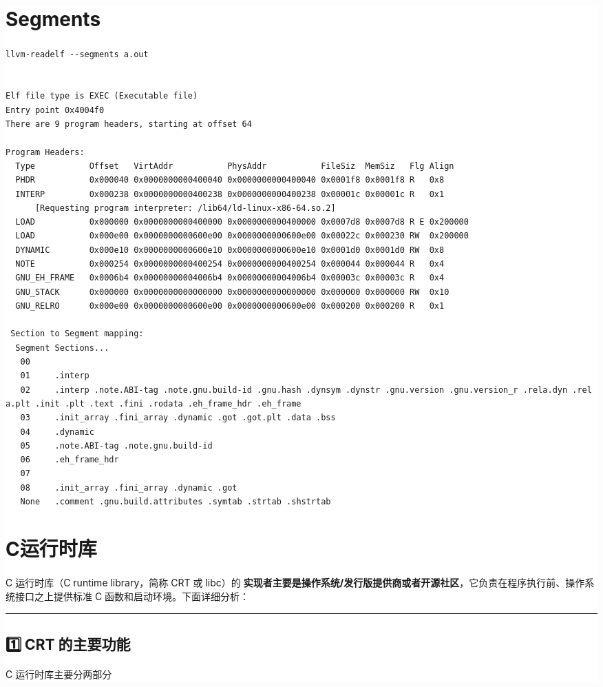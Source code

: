 
# Segments

```
llvm-readelf --segments a.out


Elf file type is EXEC (Executable file)
Entry point 0x4004f0
There are 9 program headers, starting at offset 64

Program Headers:
  Type           Offset   VirtAddr           PhysAddr           FileSiz  MemSiz   Flg Align
  PHDR           0x000040 0x0000000000400040 0x0000000000400040 0x0001f8 0x0001f8 R   0x8
  INTERP         0x000238 0x0000000000400238 0x0000000000400238 0x00001c 0x00001c R   0x1
      [Requesting program interpreter: /lib64/ld-linux-x86-64.so.2]
  LOAD           0x000000 0x0000000000400000 0x0000000000400000 0x0007d8 0x0007d8 R E 0x200000
  LOAD           0x000e00 0x0000000000600e00 0x0000000000600e00 0x00022c 0x000230 RW  0x200000
  DYNAMIC        0x000e10 0x0000000000600e10 0x0000000000600e10 0x0001d0 0x0001d0 RW  0x8
  NOTE           0x000254 0x0000000000400254 0x0000000000400254 0x000044 0x000044 R   0x4
  GNU_EH_FRAME   0x0006b4 0x00000000004006b4 0x00000000004006b4 0x00003c 0x00003c R   0x4
  GNU_STACK      0x000000 0x0000000000000000 0x0000000000000000 0x000000 0x000000 RW  0x10
  GNU_RELRO      0x000e00 0x0000000000600e00 0x0000000000600e00 0x000200 0x000200 R   0x1

 Section to Segment mapping:
  Segment Sections...
   00     
   01     .interp 
   02     .interp .note.ABI-tag .note.gnu.build-id .gnu.hash .dynsym .dynstr .gnu.version .gnu.version_r .rela.dyn .rela.plt .init .plt .text .fini .rodata .eh_frame_hdr .eh_frame 
   03     .init_array .fini_array .dynamic .got .got.plt .data .bss 
   04     .dynamic 
   05     .note.ABI-tag .note.gnu.build-id 
   06     .eh_frame_hdr 
   07     
   08     .init_array .fini_array .dynamic .got 
   None   .comment .gnu.build.attributes .symtab .strtab .shstrtab

```


# C运行时库
C 运行时库（C runtime library，简称 CRT 或 libc）的 **实现者主要是操作系统/发行版提供商或者开源社区**，它负责在程序执行前、操作系统接口之上提供标准 C 函数和启动环境。下面详细分析：

---

## 1️⃣ CRT 的主要功能

C 运行时库主要分两部分
